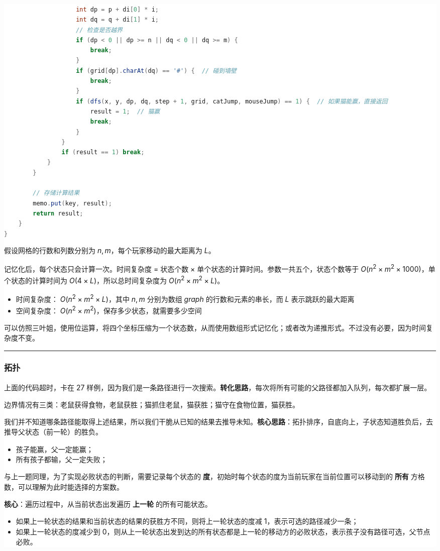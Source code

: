 ```java
                    int dp = p + di[0] * i;
                    int dq = q + di[1] * i;
                    // 检查是否越界
                    if (dp < 0 || dp >= n || dq < 0 || dq >= m) {
                        break;
                    }
                    if (grid[dp].charAt(dq) == '#') {  // 碰到墙壁
                        break;
                    }
                    if (dfs(x, y, dp, dq, step + 1, grid, catJump, mouseJump) == 1) {  // 如果猫能赢，直接返回
                        result = 1;  // 猫赢
                        break;
                    }
                }
                if (result == 1) break;
            }
        }

        // 存储计算结果
        memo.put(key, result);
        return result;
    }
}
```

假设网格的行数和列数分别为 $n,m$，每个玩家移动的最大距离为 $L$。

记忆化后，每个状态只会计算一次。时间复杂度 = 状态个数 $\times$ 单个状态的计算时间。参数一共五个，状态个数等于 $O(n^2\times m^2\times 1000)$，单个状态的计算时间为 $O(4\times L)$，所以总时间复杂度为 $O(n^2\times m^2\times L)$。

- 时间复杂度： $O(n^2\times m^2\times L)$，其中 $n,m$ 分别为数组 $graph$ 的行数和元素的串长，而 $L$ 表示跳跃的最大距离
- 空间复杂度： $O(n^2\times m^2)$，保存多少状态，就需要多少空间

可以仿照三叶姐，使用位运算，将四个坐标压缩为一个状态数，从而使用数组形式记忆化；或者改为递推形式。不过没有必要，因为时间复杂度不变。

---

### 拓扑

上面的代码超时，卡在 $27$ 样例，因为我们是一条路径进行一次搜索。**转化思路**，每次将所有可能的父路径都加入队列，每次都扩展一层。

边界情况有三类：老鼠获得食物，老鼠获胜；猫抓住老鼠，猫获胜；猫守在食物位置，猫获胜。

我们并不知道哪条路径能取得上述结果，所以我们干脆从已知的结果去推导未知。**核心思路**：拓扑排序，自底向上，子状态知道胜负后，去推导父状态（前一轮）的胜负。

- 孩子能赢，父一定能赢；
- 所有孩子都输，父一定失败；

与上一题同理，为了实现必败状态的判断，需要记录每个状态的 **度**，初始时每个状态的度为当前玩家在当前位置可以移动到的 **所有** 方格数，可以理解为此时能选择的方案数。

**核心**：遍历过程中，从当前状态出发遍历 **上一轮** 的所有可能状态。

- 如果上一轮状态的结果和当前状态的结果的获胜方不同，则将上一轮状态的度减 $1$，表示可选的路径减少一条；
- 如果上一轮状态的度减少到 $0$，则从上一轮状态出发到达的所有状态都是上一轮的移动方的必败状态，表示孩子没有路径可选，父节点必败。
